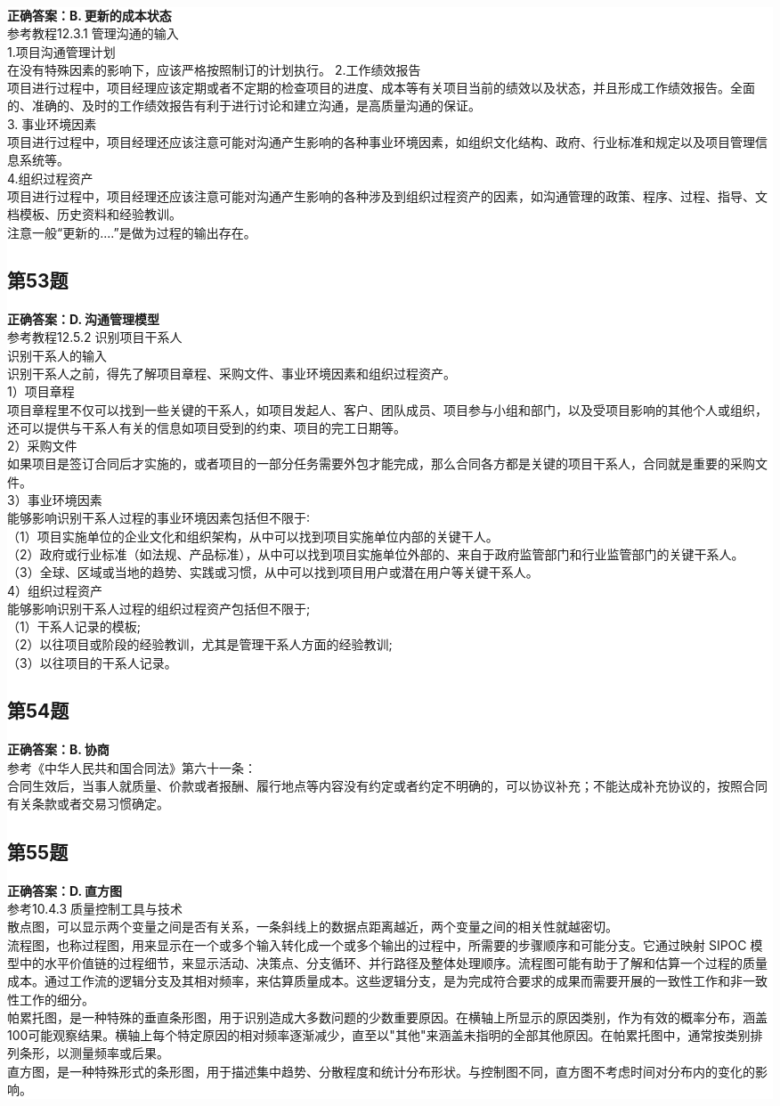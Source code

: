 **正确答案：B. 更新的成本状态**  
参考教程12.3.1 管理沟通的输入  
1.项目沟通管理计划  
在没有特殊因素的影响下，应该严格按照制订的计划执行。 2.工作绩效报告  
项目进行过程中，项目经理应该定期或者不定期的检查项目的进度、成本等有关项目当前的绩效以及状态，并且形成工作绩效报告。全面的、准确的、及时的工作绩效报告有利于进行讨论和建立沟通，是高质量沟通的保证。  
3. 事业环境因素  
项目进行过程中，项目经理还应该注意可能对沟通产生影响的各种事业环境因素，如组织文化结构、政府、行业标准和规定以及项目管理信息系统等。  
4.组织过程资产  
项目进行过程中，项目经理还应该注意可能对沟通产生影响的各种涉及到组织过程资产的因素，如沟通管理的政策、程序、过程、指导、文档模板、历史资料和经验教训。  
注意一般“更新的....”是做为过程的输出存在。  


## 第53题 ##

**正确答案：D. 沟通管理模型**  
参考教程12.5.2 识别项目干系人  
识别干系人的输入  
识别干系人之前，得先了解项目章程、采购文件、事业环境因素和组织过程资产。  
1）项目章程  
项目章程里不仅可以找到一些关键的干系人，如项目发起人、客户、团队成员、项目参与小组和部门，以及受项目影响的其他个人或组织，还可以提供与干系人有关的信息如项目受到的约束、项目的完工日期等。  
2）采购文件  
如果项目是签订合同后才实施的，或者项目的一部分任务需要外包才能完成，那么合同各方都是关键的项目干系人，合同就是重要的采购文件。  
3）事业环境因素  
能够影响识别干系人过程的事业环境因素包括但不限于∶  
（1）项目实施单位的企业文化和组织架构，从中可以找到项目实施单位内部的关键干人。  
（2）政府或行业标准（如法规、产品标准），从中可以找到项目实施单位外部的、来自于政府监管部门和行业监管部门的关键干系人。  
（3）全球、区域或当地的趋势、实践或习惯，从中可以找到项目用户或潜在用户等关键干系人。  
4）组织过程资产  
能够影响识别干系人过程的组织过程资产包括但不限于;  
（1）干系人记录的模板;  
（2）以往项目或阶段的经验教训，尤其是管理干系人方面的经验教训;  
（3）以往项目的干系人记录。  


## 第54题 ##

**正确答案：B. 协商**  
参考《中华人民共和国合同法》第六十一条：  
合同生效后，当事人就质量、价款或者报酬、履行地点等内容没有约定或者约定不明确的，可以协议补充；不能达成补充协议的，按照合同有关条款或者交易习惯确定。  


## 第55题 ##

**正确答案：D. 直方图**  
参考10.4.3 质量控制工具与技术  
散点图，可以显示两个变量之间是否有关系，一条斜线上的数据点距离越近，两个变量之间的相关性就越密切。  
流程图，也称过程图，用来显示在一个或多个输入转化成一个或多个输出的过程中，所需要的步骤顺序和可能分支。它通过映射 SIPOC 模型中的水平价值链的过程细节，来显示活动、决策点、分支循环、并行路径及整体处理顺序。流程图可能有助于了解和估算一个过程的质量成本。通过工作流的逻辑分支及其相对频率，来估算质量成本。这些逻辑分支，是为完成符合要求的成果而需要开展的一致性工作和非一致性工作的细分。  
帕累托图，是一种特殊的垂直条形图，用于识别造成大多数问题的少数重要原因。在横轴上所显示的原因类别，作为有效的概率分布，涵盖 100可能观察结果。横轴上每个特定原因的相对频率逐渐减少，直至以"其他"来涵盖未指明的全部其他原因。在帕累托图中，通常按类别排列条形，以测量频率或后果。  
直方图，是一种特殊形式的条形图，用于描述集中趋势、分散程度和统计分布形状。与控制图不同，直方图不考虑时间对分布内的变化的影响。  
